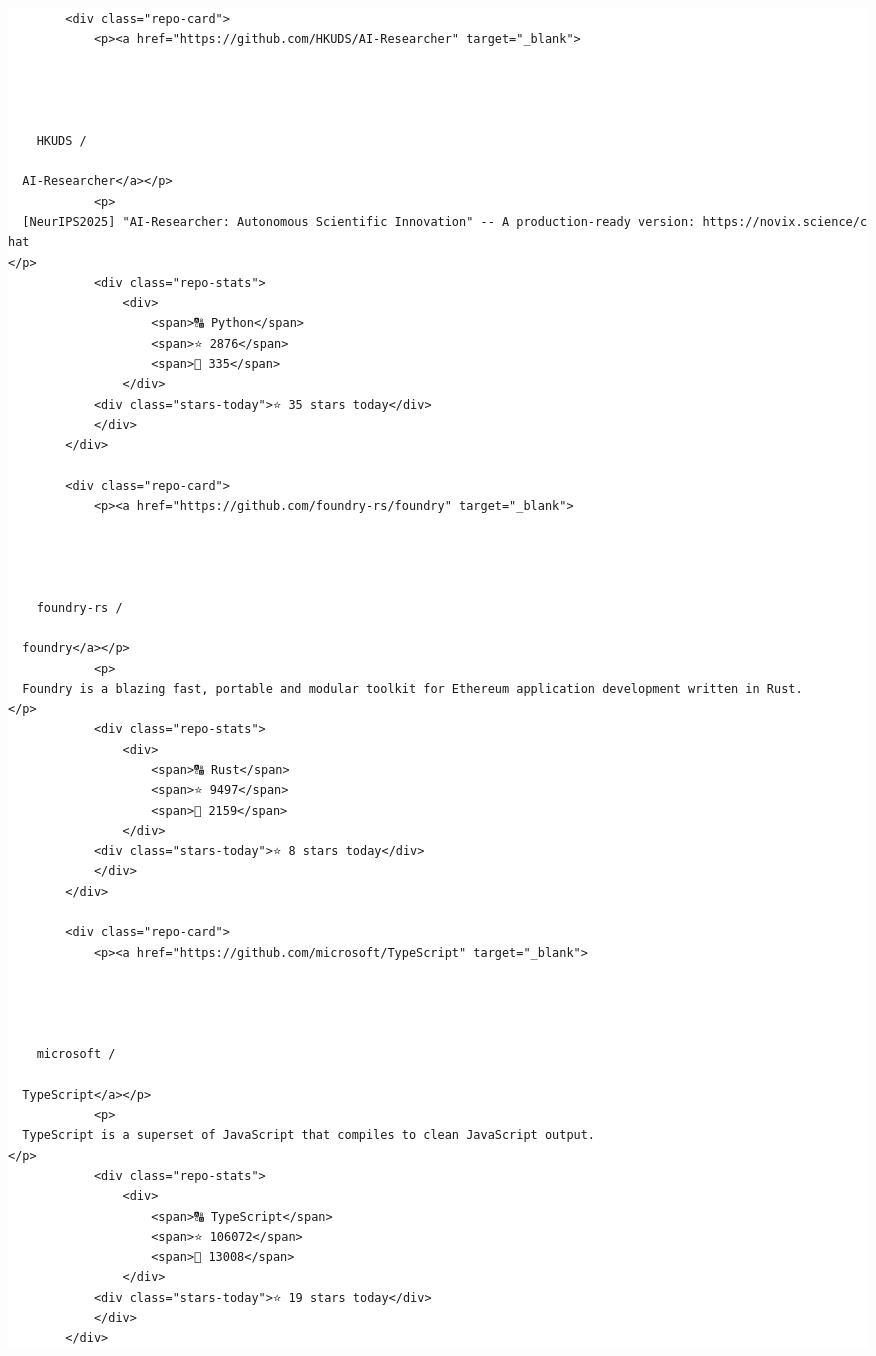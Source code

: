 			<div class="repo-card">
				<p><a href="https://github.com/HKUDS/AI-Researcher" target="_blank">
    


      
        HKUDS /

      AI-Researcher</a></p>
				<p>
      [NeurIPS2025] "AI-Researcher: Autonomous Scientific Innovation" -- A production-ready version: https://novix.science/chat
    </p>
				<div class="repo-stats">
					<div>
						<span>🔠 Python</span>
						<span>⭐ 2876</span>
						<span>🔱 335</span>
					</div>
				<div class="stars-today">⭐ 35 stars today</div>
				</div>
			</div>
	
			<div class="repo-card">
				<p><a href="https://github.com/foundry-rs/foundry" target="_blank">
    


      
        foundry-rs /

      foundry</a></p>
				<p>
      Foundry is a blazing fast, portable and modular toolkit for Ethereum application development written in Rust.
    </p>
				<div class="repo-stats">
					<div>
						<span>🔠 Rust</span>
						<span>⭐ 9497</span>
						<span>🔱 2159</span>
					</div>
				<div class="stars-today">⭐ 8 stars today</div>
				</div>
			</div>
	
			<div class="repo-card">
				<p><a href="https://github.com/microsoft/TypeScript" target="_blank">
    


      
        microsoft /

      TypeScript</a></p>
				<p>
      TypeScript is a superset of JavaScript that compiles to clean JavaScript output.
    </p>
				<div class="repo-stats">
					<div>
						<span>🔠 TypeScript</span>
						<span>⭐ 106072</span>
						<span>🔱 13008</span>
					</div>
				<div class="stars-today">⭐ 19 stars today</div>
				</div>
			</div>
	